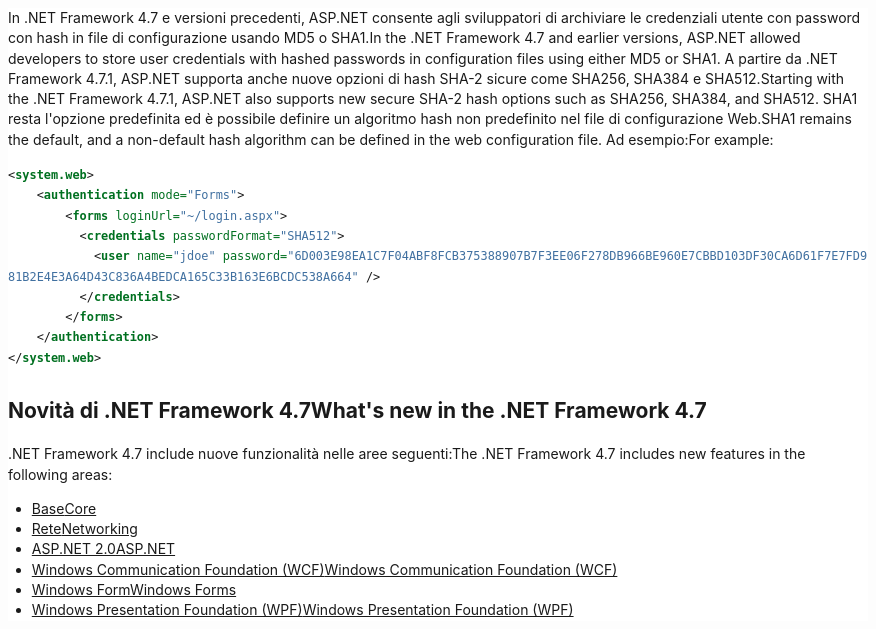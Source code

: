 <span data-ttu-id="c3670-329">In .NET Framework 4.7 e versioni precedenti, ASP.NET consente agli sviluppatori di archiviare le credenziali utente con password con hash in file di configurazione usando MD5 o SHA1.</span><span class="sxs-lookup"><span data-stu-id="c3670-329">In the .NET Framework 4.7 and earlier versions, ASP.NET allowed developers to store user credentials with hashed passwords in configuration files using either MD5 or SHA1.</span></span> <span data-ttu-id="c3670-330">A partire da .NET Framework 4.7.1, ASP.NET supporta anche nuove opzioni di hash SHA-2 sicure come SHA256, SHA384 e SHA512.</span><span class="sxs-lookup"><span data-stu-id="c3670-330">Starting with the .NET Framework 4.7.1, ASP.NET also supports new secure SHA-2 hash options such as SHA256, SHA384, and SHA512.</span></span> <span data-ttu-id="c3670-331">SHA1 resta l'opzione predefinita ed è possibile definire un algoritmo hash non predefinito nel file di configurazione Web.</span><span class="sxs-lookup"><span data-stu-id="c3670-331">SHA1 remains the default, and a non-default hash algorithm can be defined in the web configuration file.</span></span> <span data-ttu-id="c3670-332">Ad esempio:</span><span class="sxs-lookup"><span data-stu-id="c3670-332">For example:</span></span>

```xml
<system.web>
    <authentication mode="Forms">
        <forms loginUrl="~/login.aspx">
          <credentials passwordFormat="SHA512">
            <user name="jdoe" password="6D003E98EA1C7F04ABF8FCB375388907B7F3EE06F278DB966BE960E7CBBD103DF30CA6D61F7E7FD981B2E4E3A64D43C836A4BEDCA165C33B163E6BCDC538A664" />
          </credentials>
        </forms>
    </authentication>
</system.web>
```

<a name="v47" />

## <a name="whats-new-in-the-net-framework-47"></a><span data-ttu-id="c3670-333">Novità di .NET Framework 4.7</span><span class="sxs-lookup"><span data-stu-id="c3670-333">What's new in the .NET Framework 4.7</span></span>

<span data-ttu-id="c3670-334">.NET Framework 4.7 include nuove funzionalità nelle aree seguenti:</span><span class="sxs-lookup"><span data-stu-id="c3670-334">The .NET Framework 4.7 includes new features in the following areas:</span></span>

- [<span data-ttu-id="c3670-335">Base</span><span class="sxs-lookup"><span data-stu-id="c3670-335">Core</span></span>](#Core47)
- [<span data-ttu-id="c3670-336">Rete</span><span class="sxs-lookup"><span data-stu-id="c3670-336">Networking</span></span>](#net47)
- [<span data-ttu-id="c3670-337">ASP.NET 2.0</span><span class="sxs-lookup"><span data-stu-id="c3670-337">ASP.NET</span></span>](#ASP-NET47)
- [<span data-ttu-id="c3670-338">Windows Communication Foundation (WCF)</span><span class="sxs-lookup"><span data-stu-id="c3670-338">Windows Communication Foundation (WCF)</span></span>](#wcf47)
- [<span data-ttu-id="c3670-339">Windows Form</span><span class="sxs-lookup"><span data-stu-id="c3670-339">Windows Forms</span></span>](#wf47)
- [<span data-ttu-id="c3670-340">Windows Presentation Foundation (WPF)</span><span class="sxs-lookup"><span data-stu-id="c3670-340">Windows Presentation Foundation (WPF)</span></span>](#WPF47)
